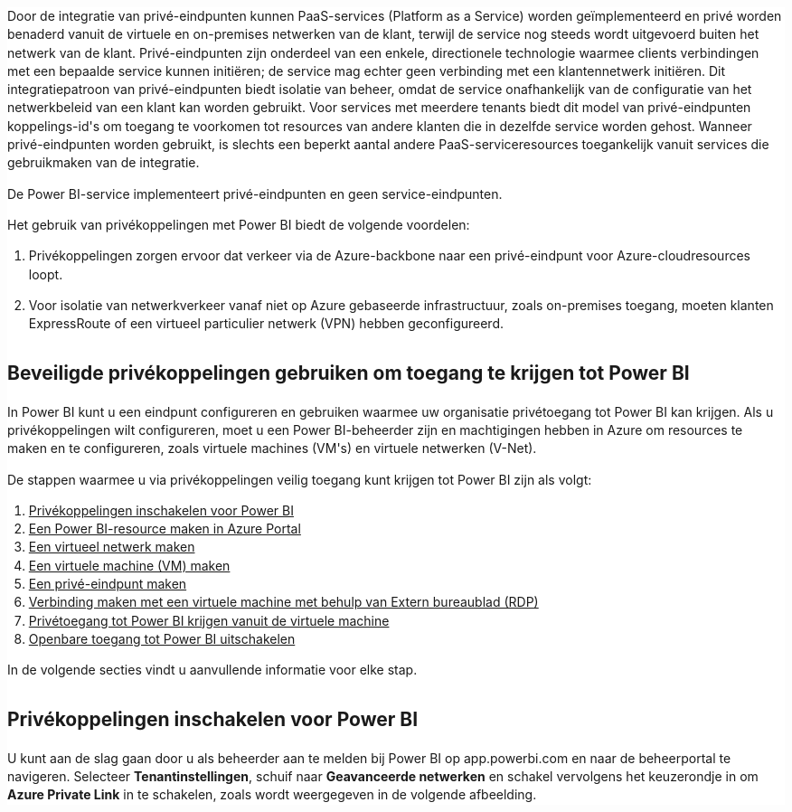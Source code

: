 Door de integratie van privé-eindpunten kunnen PaaS-services (Platform as a Service) worden geïmplementeerd en privé worden benaderd vanuit de virtuele en on-premises netwerken van de klant, terwijl de service nog steeds wordt uitgevoerd buiten het netwerk van de klant. Privé-eindpunten zijn onderdeel van een enkele, directionele technologie waarmee clients verbindingen met een bepaalde service kunnen initiëren; de service mag echter geen verbinding met een klantennetwerk initiëren. Dit integratiepatroon van privé-eindpunten biedt isolatie van beheer, omdat de service onafhankelijk van de configuratie van het netwerkbeleid van een klant kan worden gebruikt. Voor services met meerdere tenants biedt dit model van privé-eindpunten koppelings-id's om toegang te voorkomen tot resources van andere klanten die in dezelfde service worden gehost. Wanneer privé-eindpunten worden gebruikt, is slechts een beperkt aantal andere PaaS-serviceresources toegankelijk vanuit services die gebruikmaken van de integratie.  

De Power BI-service implementeert privé-eindpunten en geen service-eindpunten.  

Het gebruik van privékoppelingen met Power BI biedt de volgende voordelen:

1. Privékoppelingen zorgen ervoor dat verkeer via de Azure-backbone naar een privé-eindpunt voor Azure-cloudresources loopt. 

2. Voor isolatie van netwerkverkeer vanaf niet op Azure gebaseerde infrastructuur, zoals on-premises toegang, moeten klanten ExpressRoute of een virtueel particulier netwerk (VPN) hebben geconfigureerd.  

## <a name="using-secure-private-links-to-access-power-bi"></a>Beveiligde privékoppelingen gebruiken om toegang te krijgen tot Power BI

In Power BI kunt u een eindpunt configureren en gebruiken waarmee uw organisatie privétoegang tot Power BI kan krijgen. Als u privékoppelingen wilt configureren, moet u een Power BI-beheerder zijn en machtigingen hebben in Azure om resources te maken en te configureren, zoals virtuele machines (VM's) en virtuele netwerken (V-Net). 

De stappen waarmee u via privékoppelingen veilig toegang kunt krijgen tot Power BI zijn als volgt:

1. [Privékoppelingen inschakelen voor Power BI](#enable-private-links-for-power-bi)
2. [Een Power BI-resource maken in Azure Portal](#create-a-power-bi-resource-in-the-azure-portal)
3. [Een virtueel netwerk maken](#create-a-virtual-network)
4. [Een virtuele machine (VM) maken](#create-a-virtual-machine-vm)
5. [Een privé-eindpunt maken](#create-a-private-endpoint)
6. [Verbinding maken met een virtuele machine met behulp van Extern bureaublad (RDP)](#connect-to-a-vm-using-remote-desktop-rdp)
7. [Privétoegang tot Power BI krijgen vanuit de virtuele machine](#access-power-bi-privately-from-the-vm)
8. [Openbare toegang tot Power BI uitschakelen](#disable-public-access-for-power-bi)

In de volgende secties vindt u aanvullende informatie voor elke stap.

## <a name="enable-private-links-for-power-bi"></a>Privékoppelingen inschakelen voor Power BI

U kunt aan de slag gaan door u als beheerder aan te melden bij Power BI op app.powerbi.com en naar de beheerportal te navigeren. Selecteer **Tenantinstellingen**, schuif naar **Geavanceerde netwerken** en schakel vervolgens het keuzerondje in om **Azure Private Link** in te schakelen, zoals wordt weergegeven in de volgende afbeelding. 
